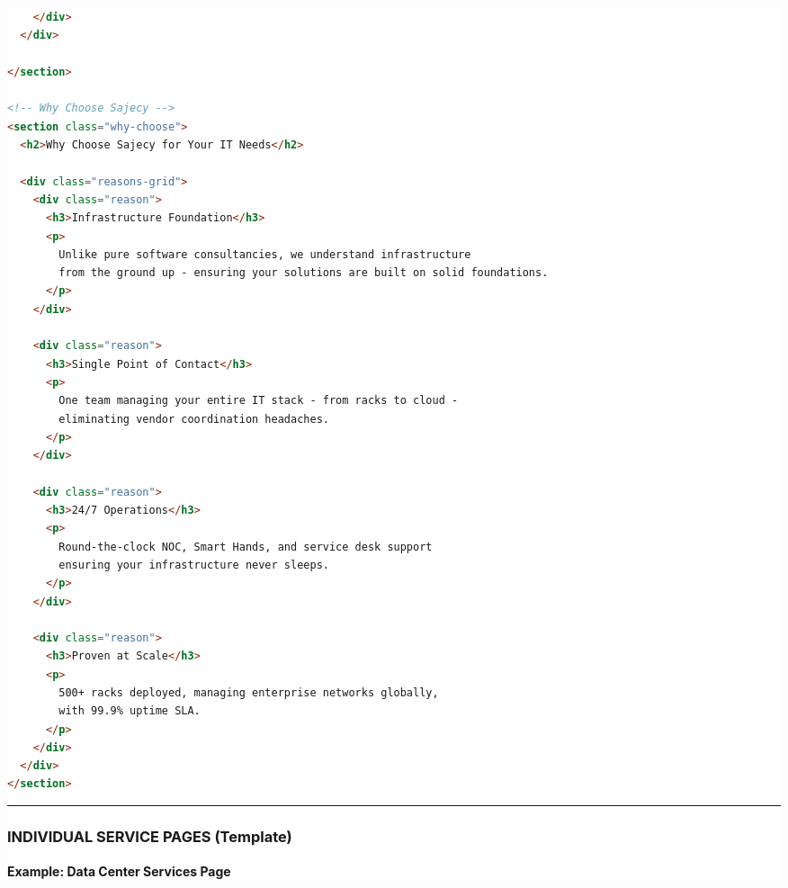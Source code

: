 ```html
    </div>
  </div>

</section>

<!-- Why Choose Sajecy -->
<section class="why-choose">
  <h2>Why Choose Sajecy for Your IT Needs</h2>

  <div class="reasons-grid">
    <div class="reason">
      <h3>Infrastructure Foundation</h3>
      <p>
        Unlike pure software consultancies, we understand infrastructure
        from the ground up - ensuring your solutions are built on solid foundations.
      </p>
    </div>

    <div class="reason">
      <h3>Single Point of Contact</h3>
      <p>
        One team managing your entire IT stack - from racks to cloud -
        eliminating vendor coordination headaches.
      </p>
    </div>

    <div class="reason">
      <h3>24/7 Operations</h3>
      <p>
        Round-the-clock NOC, Smart Hands, and service desk support
        ensuring your infrastructure never sleeps.
      </p>
    </div>

    <div class="reason">
      <h3>Proven at Scale</h3>
      <p>
        500+ racks deployed, managing enterprise networks globally,
        with 99.9% uptime SLA.
      </p>
    </div>
  </div>
</section>
```

---

### INDIVIDUAL SERVICE PAGES (Template)

**Example: Data Center Services Page**
